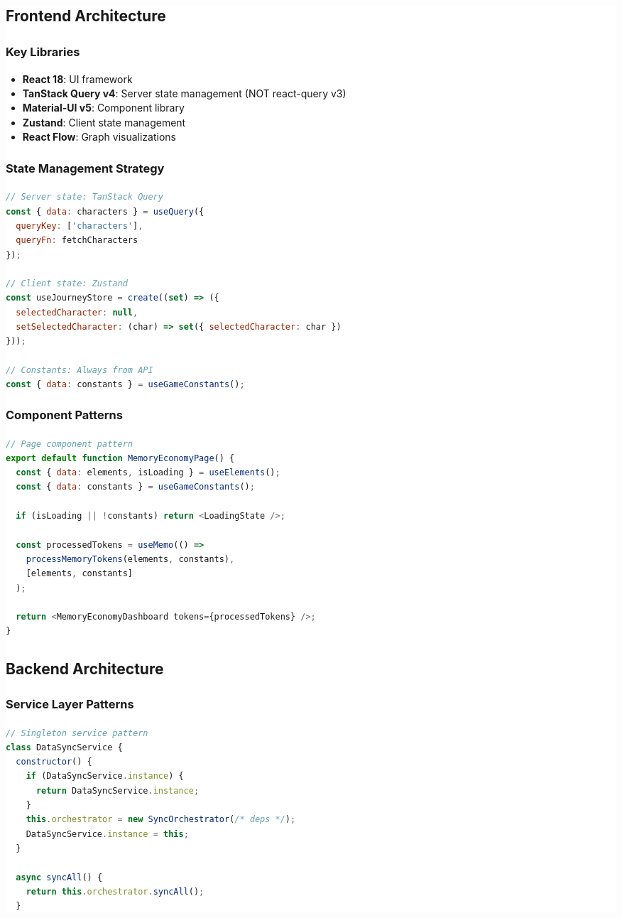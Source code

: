 ## Frontend Architecture

### Key Libraries
- **React 18**: UI framework
- **TanStack Query v4**: Server state management (NOT react-query v3)
- **Material-UI v5**: Component library
- **Zustand**: Client state management
- **React Flow**: Graph visualizations

### State Management Strategy
```javascript
// Server state: TanStack Query
const { data: characters } = useQuery({
  queryKey: ['characters'],
  queryFn: fetchCharacters
});

// Client state: Zustand
const useJourneyStore = create((set) => ({
  selectedCharacter: null,
  setSelectedCharacter: (char) => set({ selectedCharacter: char })
}));

// Constants: Always from API
const { data: constants } = useGameConstants();
```

### Component Patterns
```javascript
// Page component pattern
export default function MemoryEconomyPage() {
  const { data: elements, isLoading } = useElements();
  const { data: constants } = useGameConstants();
  
  if (isLoading || !constants) return <LoadingState />;
  
  const processedTokens = useMemo(() => 
    processMemoryTokens(elements, constants),
    [elements, constants]
  );
  
  return <MemoryEconomyDashboard tokens={processedTokens} />;
}
```

## Backend Architecture

### Service Layer Patterns
```javascript
// Singleton service pattern
class DataSyncService {
  constructor() {
    if (DataSyncService.instance) {
      return DataSyncService.instance;
    }
    this.orchestrator = new SyncOrchestrator(/* deps */);
    DataSyncService.instance = this;
  }
  
  async syncAll() {
    return this.orchestrator.syncAll();
  }
```